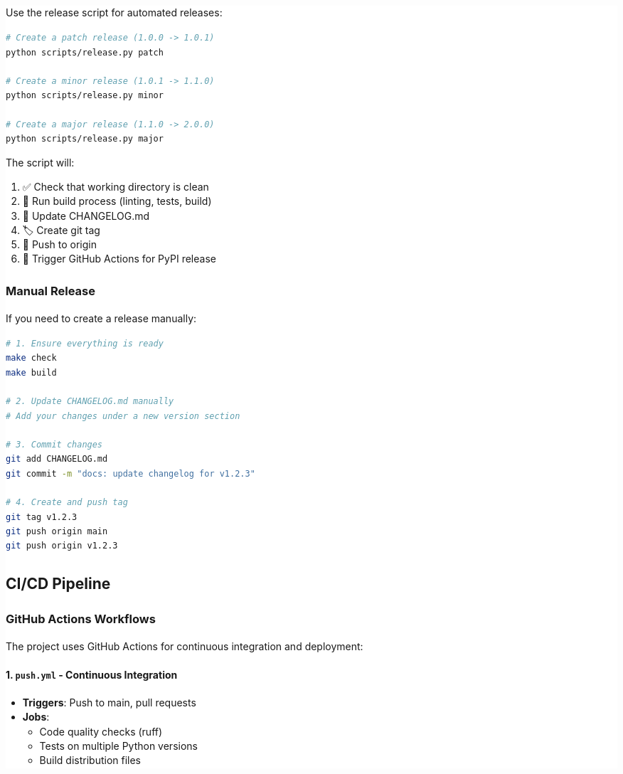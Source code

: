 Use the release script for automated releases:

```bash
# Create a patch release (1.0.0 -> 1.0.1)
python scripts/release.py patch

# Create a minor release (1.0.1 -> 1.1.0)  
python scripts/release.py minor

# Create a major release (1.1.0 -> 2.0.0)
python scripts/release.py major
```

The script will:
1. ✅ Check that working directory is clean
2. 🔨 Run build process (linting, tests, build)
3. 📝 Update CHANGELOG.md
4. 🏷️ Create git tag
5. 🚀 Push to origin
6. 🎉 Trigger GitHub Actions for PyPI release

### Manual Release

If you need to create a release manually:

```bash
# 1. Ensure everything is ready
make check
make build

# 2. Update CHANGELOG.md manually
# Add your changes under a new version section

# 3. Commit changes
git add CHANGELOG.md
git commit -m "docs: update changelog for v1.2.3"

# 4. Create and push tag
git tag v1.2.3
git push origin main
git push origin v1.2.3
```

## CI/CD Pipeline

### GitHub Actions Workflows

The project uses GitHub Actions for continuous integration and deployment:

#### 1. `push.yml` - Continuous Integration
- **Triggers**: Push to main, pull requests
- **Jobs**: 
  - Code quality checks (ruff)
  - Tests on multiple Python versions
  - Build distribution files
